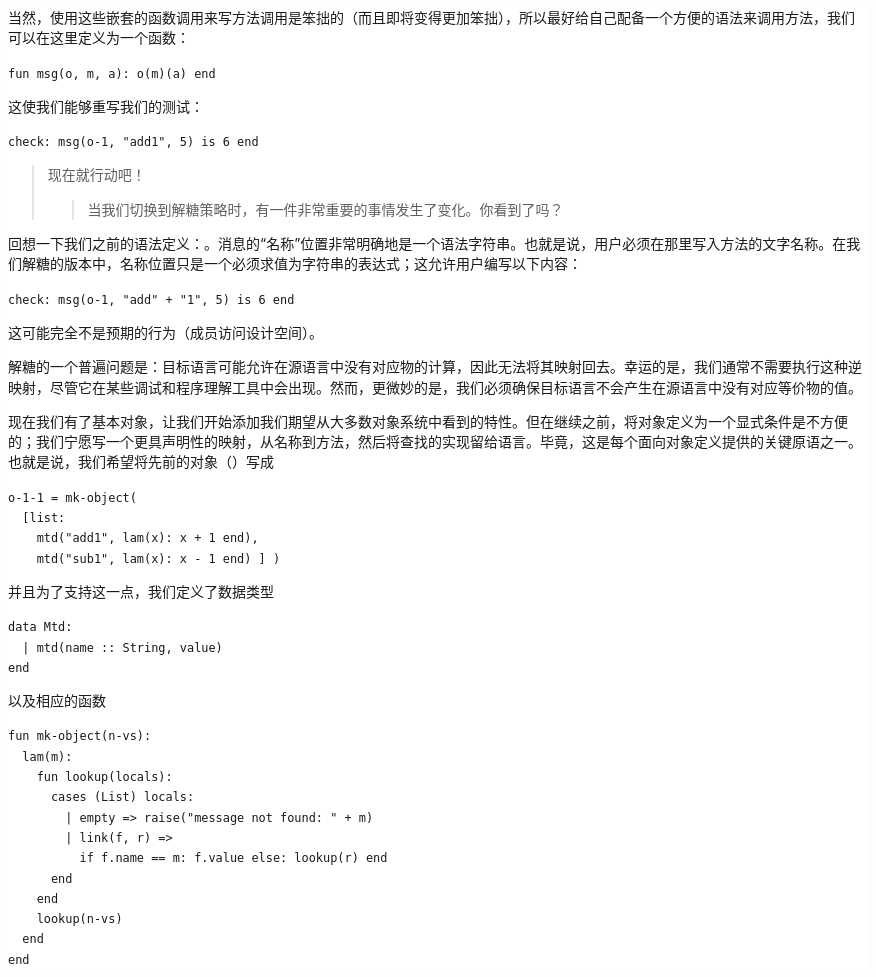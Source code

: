 当然，使用这些嵌套的函数调用来写方法调用是笨拙的（而且即将变得更加笨拙），所以最好给自己配备一个方便的语法来调用方法，我们可以在这里定义为一个函数：

```
fun msg(o, m, a): o(m)(a) end
```

这使我们能够重写我们的测试：

```
check: msg(o-1, "add1", 5) is 6 end
```

> 现在就行动吧！
> 
> > 当我们切换到解糖策略时，有一件非常重要的事情发生了变化。你看到了吗？

回想一下我们之前的语法定义：<msgC-def>。消息的“名称”位置非常明确地是一个语法字符串。也就是说，用户必须在那里写入方法的文字名称。在我们解糖的版本中，名称位置只是一个必须求值为字符串的表达式；这允许用户编写以下内容：

```
check: msg(o-1, "add" + "1", 5) is 6 end
```

这可能完全不是预期的行为（成员访问设计空间）。

解糖的一个普遍问题是：目标语言可能允许在源语言中没有对应物的计算，因此无法将其映射回去。幸运的是，我们通常不需要执行这种逆映射，尽管它在某些调试和程序理解工具中会出现。然而，更微妙的是，我们必须确保目标语言不会产生在源语言中没有对应等价物的值。

现在我们有了基本对象，让我们开始添加我们期望从大多数对象系统中看到的特性。但在继续之前，将对象定义为一个显式条件是不方便的；我们宁愿写一个更具声明性的映射，从名称到方法，然后将查找的实现留给语言。毕竟，这是每个面向对象定义提供的关键原语之一。也就是说，我们希望将先前的对象（<obj-o-1>）写成

```
o-1-1 = mk-object(
  [list:
    mtd("add1", lam(x): x + 1 end),
    mtd("sub1", lam(x): x - 1 end) ] )
```

并且为了支持这一点，我们定义了数据类型

```
data Mtd:
  | mtd(name :: String, value)
end
```

以及相应的函数

```
fun mk-object(n-vs):
  lam(m):
    fun lookup(locals):
      cases (List) locals:
        | empty => raise("message not found: " + m)
        | link(f, r) =>
          if f.name == m: f.value else: lookup(r) end
      end
    end
    lookup(n-vs)
  end
end
```
